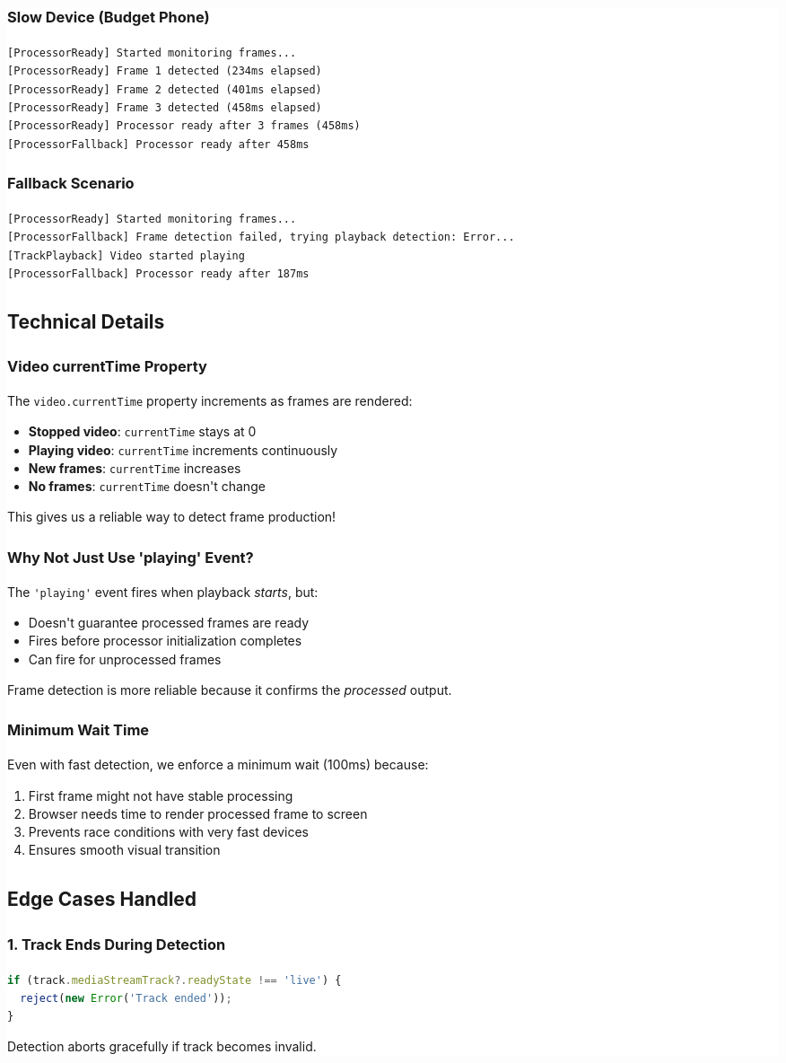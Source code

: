 ### Slow Device (Budget Phone)
```
[ProcessorReady] Started monitoring frames...
[ProcessorReady] Frame 1 detected (234ms elapsed)
[ProcessorReady] Frame 2 detected (401ms elapsed)
[ProcessorReady] Frame 3 detected (458ms elapsed)
[ProcessorReady] Processor ready after 3 frames (458ms)
[ProcessorFallback] Processor ready after 458ms
```

### Fallback Scenario
```
[ProcessorReady] Started monitoring frames...
[ProcessorFallback] Frame detection failed, trying playback detection: Error...
[TrackPlayback] Video started playing
[ProcessorFallback] Processor ready after 187ms
```

## Technical Details

### Video currentTime Property

The `video.currentTime` property increments as frames are rendered:
- **Stopped video**: `currentTime` stays at 0
- **Playing video**: `currentTime` increments continuously
- **New frames**: `currentTime` increases
- **No frames**: `currentTime` doesn't change

This gives us a reliable way to detect frame production!

### Why Not Just Use 'playing' Event?

The `'playing'` event fires when playback *starts*, but:
- Doesn't guarantee processed frames are ready
- Fires before processor initialization completes
- Can fire for unprocessed frames

Frame detection is more reliable because it confirms the *processed* output.

### Minimum Wait Time

Even with fast detection, we enforce a minimum wait (100ms) because:
1. First frame might not have stable processing
2. Browser needs time to render processed frame to screen
3. Prevents race conditions with very fast devices
4. Ensures smooth visual transition

## Edge Cases Handled

### 1. Track Ends During Detection
```typescript
if (track.mediaStreamTrack?.readyState !== 'live') {
  reject(new Error('Track ended'));
}
```
Detection aborts gracefully if track becomes invalid.
